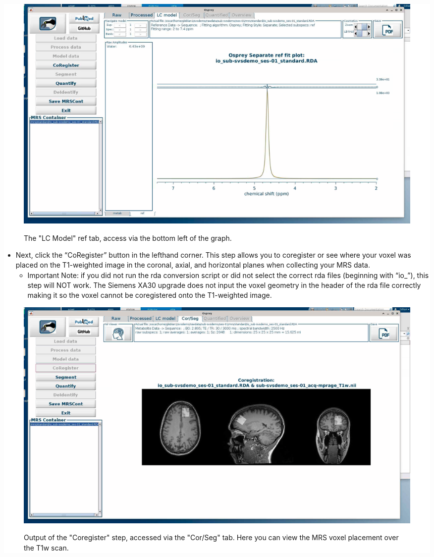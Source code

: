 <figure><img src="../.gitbook/assets/33lcmodelref.png" alt=""><figcaption><p>The "LC Model" ref tab, access via the bottom left of the graph. </p></figcaption></figure>

* Next, click the “CoRegister” button in the lefthand corner. This step allows you to coregister or see where your voxel was placed on the T1-weighted image in the coronal, axial, and horizontal planes when collecting your MRS data.&#x20;
  * Important Note: if you did not run the rda conversion script or did not select the correct rda files (beginning with “io\_”), this step will NOT work. The Siemens XA30 upgrade does not input the voxel geometry in the header of the rda file correctly making it so the voxel cannot be coregistered onto the T1-weighted image.

<figure><img src="../.gitbook/assets/34coreg.png" alt=""><figcaption><p>Output of the "Coregister" step, accessed via the "Cor/Seg" tab. Here you can view the MRS voxel placement over the T1w scan. </p></figcaption></figure>
